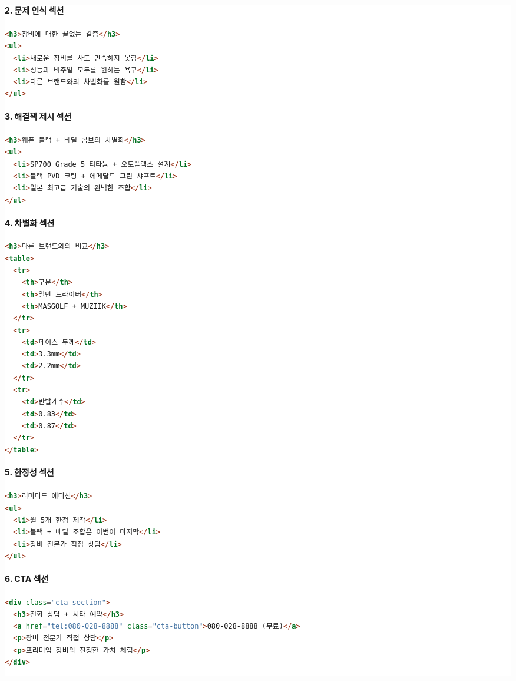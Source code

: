 #### 2. 문제 인식 섹션
```html
<h3>장비에 대한 끝없는 갈증</h3>
<ul>
  <li>새로운 장비를 사도 만족하지 못함</li>
  <li>성능과 비주얼 모두를 원하는 욕구</li>
  <li>다른 브랜드와의 차별화를 원함</li>
</ul>
```

#### 3. 해결책 제시 섹션
```html
<h3>웨폰 블랙 + 베릴 콤보의 차별화</h3>
<ul>
  <li>SP700 Grade 5 티타늄 + 오토플렉스 설계</li>
  <li>블랙 PVD 코팅 + 에메랄드 그린 샤프트</li>
  <li>일본 최고급 기술의 완벽한 조합</li>
</ul>
```

#### 4. 차별화 섹션
```html
<h3>다른 브랜드와의 비교</h3>
<table>
  <tr>
    <th>구분</th>
    <th>일반 드라이버</th>
    <th>MASGOLF + MUZIIK</th>
  </tr>
  <tr>
    <td>페이스 두께</td>
    <td>3.3mm</td>
    <td>2.2mm</td>
  </tr>
  <tr>
    <td>반발계수</td>
    <td>0.83</td>
    <td>0.87</td>
  </tr>
</table>
```

#### 5. 한정성 섹션
```html
<h3>리미티드 에디션</h3>
<ul>
  <li>월 5개 한정 제작</li>
  <li>블랙 + 베릴 조합은 이번이 마지막</li>
  <li>장비 전문가 직접 상담</li>
</ul>
```

#### 6. CTA 섹션
```html
<div class="cta-section">
  <h3>전화 상담 + 시타 예약</h3>
  <a href="tel:080-028-8888" class="cta-button">080-028-8888 (무료)</a>
  <p>장비 전문가 직접 상담</p>
  <p>프리미엄 장비의 진정한 가치 체험</p>
</div>
```

---